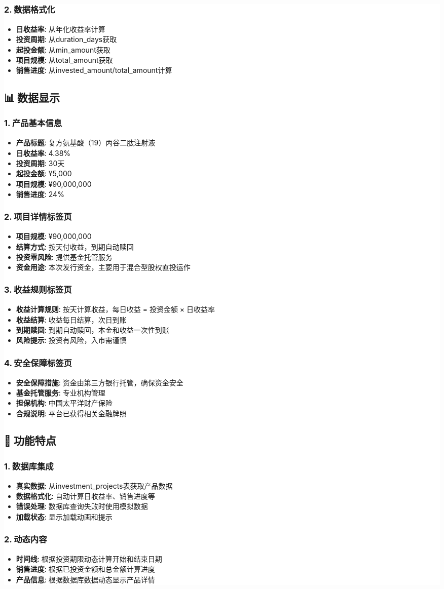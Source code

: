 ### 2. 数据格式化
- **日收益率**: 从年化收益率计算
- **投资周期**: 从duration_days获取
- **起投金额**: 从min_amount获取
- **项目规模**: 从total_amount获取
- **销售进度**: 从invested_amount/total_amount计算

## 📊 数据显示

### 1. 产品基本信息
- **产品标题**: 复方氨基酸（19）丙谷二肽注射液
- **日收益率**: 4.38%
- **投资周期**: 30天
- **起投金额**: ¥5,000
- **项目规模**: ¥90,000,000
- **销售进度**: 24%

### 2. 项目详情标签页
- **项目规模**: ¥90,000,000
- **结算方式**: 按天付收益，到期自动赎回
- **投资零风险**: 提供基金托管服务
- **资金用途**: 本次发行资金，主要用于混合型股权直投运作

### 3. 收益规则标签页
- **收益计算规则**: 按天计算收益，每日收益 = 投资金额 × 日收益率
- **收益结算**: 收益每日结算，次日到账
- **到期赎回**: 到期自动赎回，本金和收益一次性到账
- **风险提示**: 投资有风险，入市需谨慎

### 4. 安全保障标签页
- **安全保障措施**: 资金由第三方银行托管，确保资金安全
- **基金托管服务**: 专业机构管理
- **担保机构**: 中国太平洋财产保险
- **合规说明**: 平台已获得相关金融牌照

## 🎯 功能特点

### 1. 数据库集成
- **真实数据**: 从investment_projects表获取产品数据
- **数据格式化**: 自动计算日收益率、销售进度等
- **错误处理**: 数据库查询失败时使用模拟数据
- **加载状态**: 显示加载动画和提示

### 2. 动态内容
- **时间线**: 根据投资期限动态计算开始和结束日期
- **销售进度**: 根据已投资金额和总金额计算进度
- **产品信息**: 根据数据库数据动态显示产品详情
